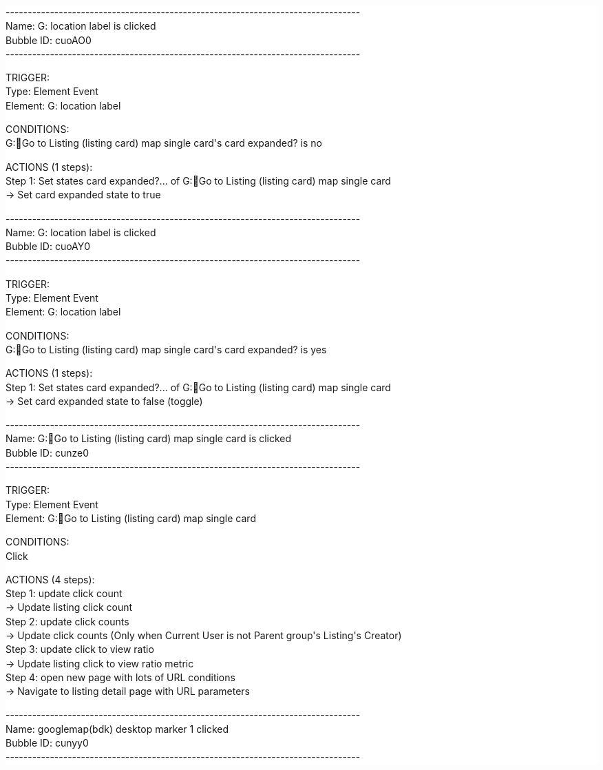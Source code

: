 \--------------------------------------------------------------------------------  
Name: G: location label is clicked  
Bubble ID: cuoAO0  
\--------------------------------------------------------------------------------

TRIGGER:  
  Type: Element Event  
  Element: G: location label

CONDITIONS:  
  G:🔘Go to Listing (listing card) map single card's card expanded? is no

ACTIONS (1 steps):  
  Step 1: Set states card expanded?... of G:🔘Go to Listing (listing card) map single card  
    → Set card expanded state to true

\--------------------------------------------------------------------------------  
Name: G: location label is clicked  
Bubble ID: cuoAY0  
\--------------------------------------------------------------------------------

TRIGGER:  
  Type: Element Event  
  Element: G: location label

CONDITIONS:  
  G:🔘Go to Listing (listing card) map single card's card expanded? is yes

ACTIONS (1 steps):  
  Step 1: Set states card expanded?... of G:🔘Go to Listing (listing card) map single card  
    → Set card expanded state to false (toggle)

\--------------------------------------------------------------------------------  
Name: G:🔘Go to Listing (listing card) map single card is clicked  
Bubble ID: cunze0  
\--------------------------------------------------------------------------------

TRIGGER:  
  Type: Element Event  
  Element: G:🔘Go to Listing (listing card) map single card

CONDITIONS:  
  Click

ACTIONS (4 steps):  
  Step 1: update click count  
    → Update listing click count  
  Step 2: update click counts  
    → Update click counts (Only when Current User is not Parent group's Listing's Creator)  
  Step 3: update click to view ratio  
    → Update listing click to view ratio metric  
  Step 4: open new page with lots of URL conditions  
    → Navigate to listing detail page with URL parameters

\--------------------------------------------------------------------------------  
Name: googlemap(bdk) desktop marker 1 clicked  
Bubble ID: cunyy0  
\--------------------------------------------------------------------------------
